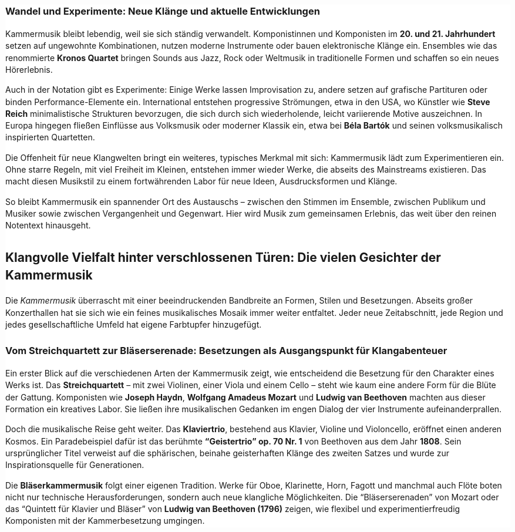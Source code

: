 ### Wandel und Experimente: Neue Klänge und aktuelle Entwicklungen

Kammermusik bleibt lebendig, weil sie sich ständig verwandelt. Komponistinnen und Komponisten im
**20. und 21. Jahrhundert** setzen auf ungewohnte Kombinationen, nutzen moderne Instrumente oder
bauen elektronische Klänge ein. Ensembles wie das renommierte **Kronos Quartet** bringen Sounds aus
Jazz, Rock oder Weltmusik in traditionelle Formen und schaffen so ein neues Hörerlebnis.

Auch in der Notation gibt es Experimente: Einige Werke lassen Improvisation zu, andere setzen auf
grafische Partituren oder binden Performance-Elemente ein. International entstehen progressive
Strömungen, etwa in den USA, wo Künstler wie **Steve Reich** minimalistische Strukturen bevorzugen,
die sich durch sich wiederholende, leicht variierende Motive auszeichnen. In Europa hingegen fließen
Einflüsse aus Volksmusik oder moderner Klassik ein, etwa bei **Béla Bartók** und seinen
volksmusikalisch inspirierten Quartetten.

Die Offenheit für neue Klangwelten bringt ein weiteres, typisches Merkmal mit sich: Kammermusik lädt
zum Experimentieren ein. Ohne starre Regeln, mit viel Freiheit im Kleinen, entstehen immer wieder
Werke, die abseits des Mainstreams existieren. Das macht diesen Musikstil zu einem fortwährenden
Labor für neue Ideen, Ausdrucksformen und Klänge.

So bleibt Kammermusik ein spannender Ort des Austauschs – zwischen den Stimmen im Ensemble, zwischen
Publikum und Musiker sowie zwischen Vergangenheit und Gegenwart. Hier wird Musik zum gemeinsamen
Erlebnis, das weit über den reinen Notentext hinausgeht.

## Klangvolle Vielfalt hinter verschlossenen Türen: Die vielen Gesichter der Kammermusik

Die _Kammermusik_ überrascht mit einer beeindruckenden Bandbreite an Formen, Stilen und Besetzungen.
Abseits großer Konzerthallen hat sie sich wie ein feines musikalisches Mosaik immer weiter
entfaltet. Jeder neue Zeitabschnitt, jede Region und jedes gesellschaftliche Umfeld hat eigene
Farbtupfer hinzugefügt.

### Vom Streichquartett zur Bläserserenade: Besetzungen als Ausgangspunkt für Klangabenteuer

Ein erster Blick auf die verschiedenen Arten der Kammermusik zeigt, wie entscheidend die Besetzung
für den Charakter eines Werks ist. Das **Streichquartett** – mit zwei Violinen, einer Viola und
einem Cello – steht wie kaum eine andere Form für die Blüte der Gattung. Komponisten wie **Joseph
Haydn**, **Wolfgang Amadeus Mozart** und **Ludwig van Beethoven** machten aus dieser Formation ein
kreatives Labor. Sie ließen ihre musikalischen Gedanken im engen Dialog der vier Instrumente
aufeinanderprallen.

Doch die musikalische Reise geht weiter. Das **Klaviertrio**, bestehend aus Klavier, Violine und
Violoncello, eröffnet einen anderen Kosmos. Ein Paradebeispiel dafür ist das berühmte
**“Geistertrio” op. 70 Nr. 1** von Beethoven aus dem Jahr **1808**. Sein ursprünglicher Titel
verweist auf die sphärischen, beinahe geisterhaften Klänge des zweiten Satzes und wurde zur
Inspirationsquelle für Generationen.

Die **Bläserkammermusik** folgt einer eigenen Tradition. Werke für Oboe, Klarinette, Horn, Fagott
und manchmal auch Flöte boten nicht nur technische Herausforderungen, sondern auch neue klangliche
Möglichkeiten. Die “Bläserserenaden” von Mozart oder das “Quintett für Klavier und Bläser” von
**Ludwig van Beethoven (1796)** zeigen, wie flexibel und experimentierfreudig Komponisten mit der
Kammerbesetzung umgingen.
